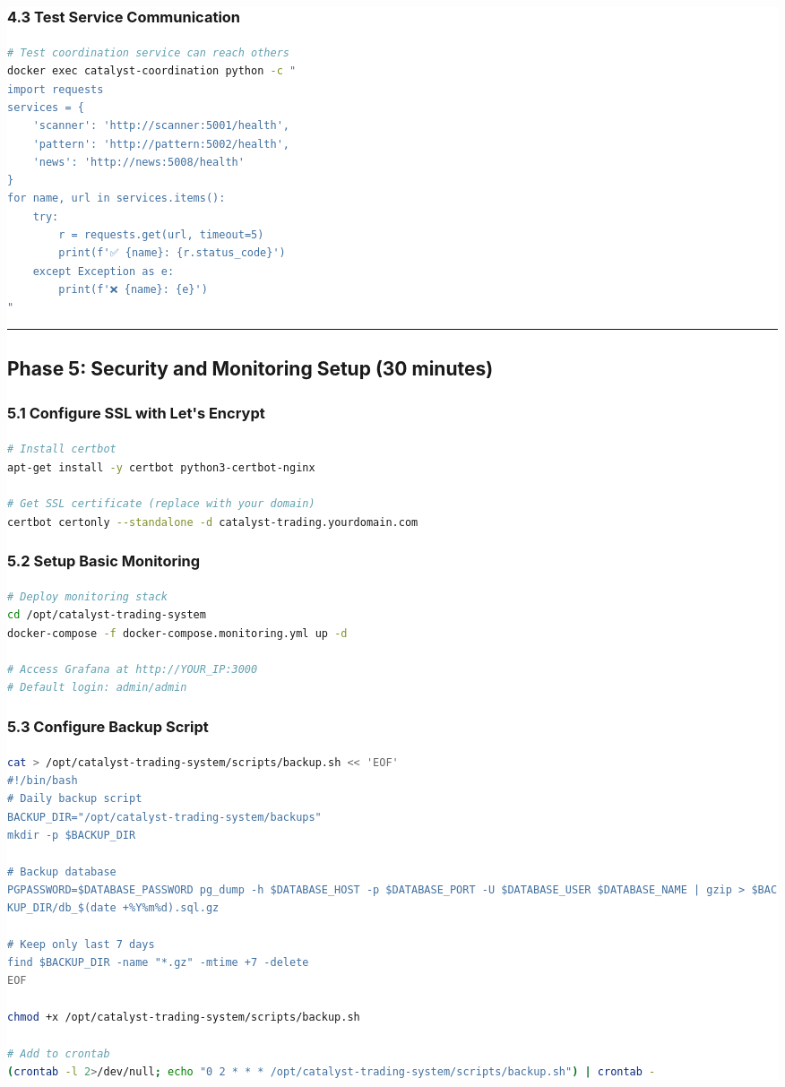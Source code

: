 ### 4.3 Test Service Communication
```bash
# Test coordination service can reach others
docker exec catalyst-coordination python -c "
import requests
services = {
    'scanner': 'http://scanner:5001/health',
    'pattern': 'http://pattern:5002/health',
    'news': 'http://news:5008/health'
}
for name, url in services.items():
    try:
        r = requests.get(url, timeout=5)
        print(f'✅ {name}: {r.status_code}')
    except Exception as e:
        print(f'❌ {name}: {e}')
"
```

---

## Phase 5: Security and Monitoring Setup (30 minutes)

### 5.1 Configure SSL with Let's Encrypt
```bash
# Install certbot
apt-get install -y certbot python3-certbot-nginx

# Get SSL certificate (replace with your domain)
certbot certonly --standalone -d catalyst-trading.yourdomain.com
```

### 5.2 Setup Basic Monitoring
```bash
# Deploy monitoring stack
cd /opt/catalyst-trading-system
docker-compose -f docker-compose.monitoring.yml up -d

# Access Grafana at http://YOUR_IP:3000
# Default login: admin/admin
```

### 5.3 Configure Backup Script
```bash
cat > /opt/catalyst-trading-system/scripts/backup.sh << 'EOF'
#!/bin/bash
# Daily backup script
BACKUP_DIR="/opt/catalyst-trading-system/backups"
mkdir -p $BACKUP_DIR

# Backup database
PGPASSWORD=$DATABASE_PASSWORD pg_dump -h $DATABASE_HOST -p $DATABASE_PORT -U $DATABASE_USER $DATABASE_NAME | gzip > $BACKUP_DIR/db_$(date +%Y%m%d).sql.gz

# Keep only last 7 days
find $BACKUP_DIR -name "*.gz" -mtime +7 -delete
EOF

chmod +x /opt/catalyst-trading-system/scripts/backup.sh

# Add to crontab
(crontab -l 2>/dev/null; echo "0 2 * * * /opt/catalyst-trading-system/scripts/backup.sh") | crontab -
```
